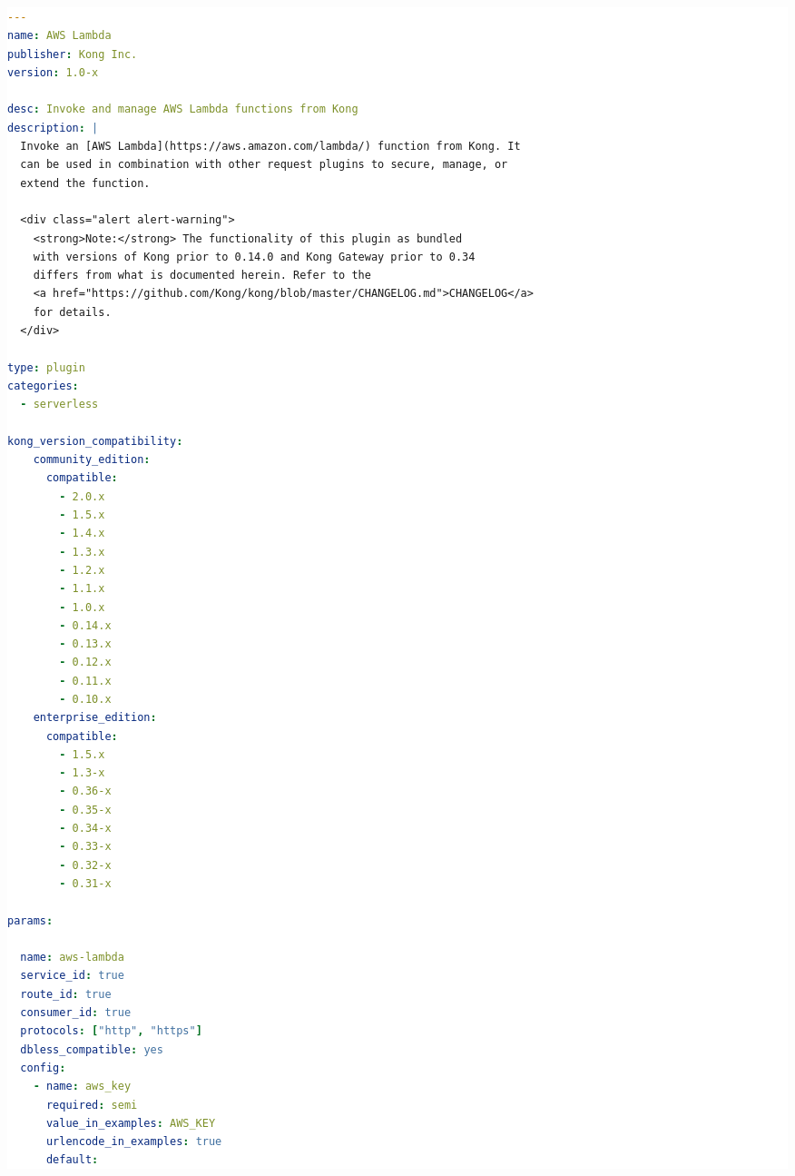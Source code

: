 ```yaml
---
name: AWS Lambda
publisher: Kong Inc.
version: 1.0-x

desc: Invoke and manage AWS Lambda functions from Kong
description: |
  Invoke an [AWS Lambda](https://aws.amazon.com/lambda/) function from Kong. It
  can be used in combination with other request plugins to secure, manage, or
  extend the function.

  <div class="alert alert-warning">
    <strong>Note:</strong> The functionality of this plugin as bundled
    with versions of Kong prior to 0.14.0 and Kong Gateway prior to 0.34
    differs from what is documented herein. Refer to the
    <a href="https://github.com/Kong/kong/blob/master/CHANGELOG.md">CHANGELOG</a>
    for details.
  </div>

type: plugin
categories:
  - serverless

kong_version_compatibility:
    community_edition:
      compatible:
        - 2.0.x
        - 1.5.x
        - 1.4.x
        - 1.3.x
        - 1.2.x
        - 1.1.x
        - 1.0.x
        - 0.14.x
        - 0.13.x
        - 0.12.x
        - 0.11.x
        - 0.10.x
    enterprise_edition:
      compatible:
        - 1.5.x
        - 1.3-x
        - 0.36-x
        - 0.35-x
        - 0.34-x
        - 0.33-x
        - 0.32-x
        - 0.31-x

params:

  name: aws-lambda
  service_id: true
  route_id: true
  consumer_id: true
  protocols: ["http", "https"]
  dbless_compatible: yes
  config:
    - name: aws_key
      required: semi
      value_in_examples: AWS_KEY
      urlencode_in_examples: true
      default:
```

[configuration]: /gateway/latest/reference/configuration
[consumer-object]: /gateway/latest/admin-api/#consumer-object
[acl-associating]: /plugins/acl/#associating-consumers